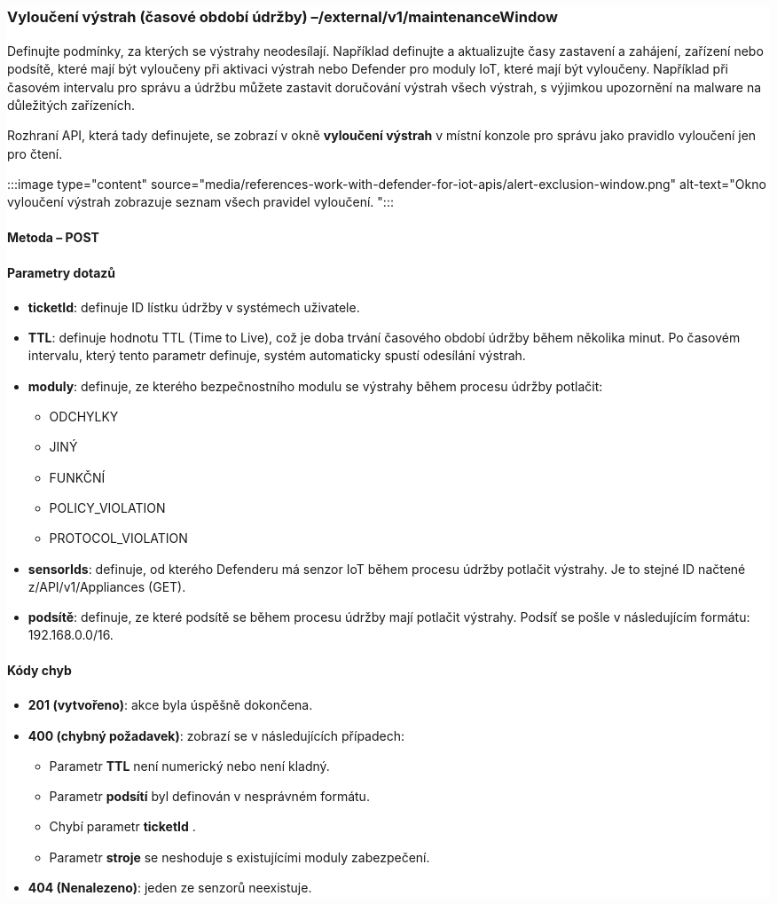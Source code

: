 ### <a name="alert-exclusions-maintenance-window---externalv1maintenancewindow"></a>Vyloučení výstrah (časové období údržby) –/external/v1/maintenanceWindow

Definujte podmínky, za kterých se výstrahy neodesílají. Například definujte a aktualizujte časy zastavení a zahájení, zařízení nebo podsítě, které mají být vyloučeny při aktivaci výstrah nebo Defender pro moduly IoT, které mají být vyloučeny. Například při časovém intervalu pro správu a údržbu můžete zastavit doručování výstrah všech výstrah, s výjimkou upozornění na malware na důležitých zařízeních.

Rozhraní API, která tady definujete, se zobrazí v okně **vyloučení výstrah** v místní konzole pro správu jako pravidlo vyloučení jen pro čtení.

:::image type="content" source="media/references-work-with-defender-for-iot-apis/alert-exclusion-window.png" alt-text="Okno vyloučení výstrah zobrazuje seznam všech pravidel vyloučení. ":::

#### <a name="method---post"></a>Metoda – POST

#### <a name="query-parameters"></a>Parametry dotazů

- **ticketId**: definuje ID lístku údržby v systémech uživatele.

- **TTL**: definuje hodnotu TTL (Time to Live), což je doba trvání časového období údržby během několika minut. Po časovém intervalu, který tento parametr definuje, systém automaticky spustí odesílání výstrah.

- **moduly**: definuje, ze kterého bezpečnostního modulu se výstrahy během procesu údržby potlačit:

   - ODCHYLKY

   - JINÝ

   - FUNKČNÍ

   - POLICY_VIOLATION

   - PROTOCOL_VIOLATION

- **sensorIds**: definuje, od kterého Defenderu má senzor IoT během procesu údržby potlačit výstrahy. Je to stejné ID načtené z/API/v1/Appliances (GET).

- **podsítě**: definuje, ze které podsítě se během procesu údržby mají potlačit výstrahy. Podsíť se pošle v následujícím formátu: 192.168.0.0/16.

#### <a name="error-codes"></a>Kódy chyb

- **201 (vytvořeno)**: akce byla úspěšně dokončena.

- **400 (chybný požadavek)**: zobrazí se v následujících případech:

   - Parametr **TTL** není numerický nebo není kladný.

   - Parametr **podsítí** byl definován v nesprávném formátu.

   - Chybí parametr **ticketId** .

   - Parametr **stroje** se neshoduje s existujícími moduly zabezpečení.

- **404 (Nenalezeno)**: jeden ze senzorů neexistuje.
